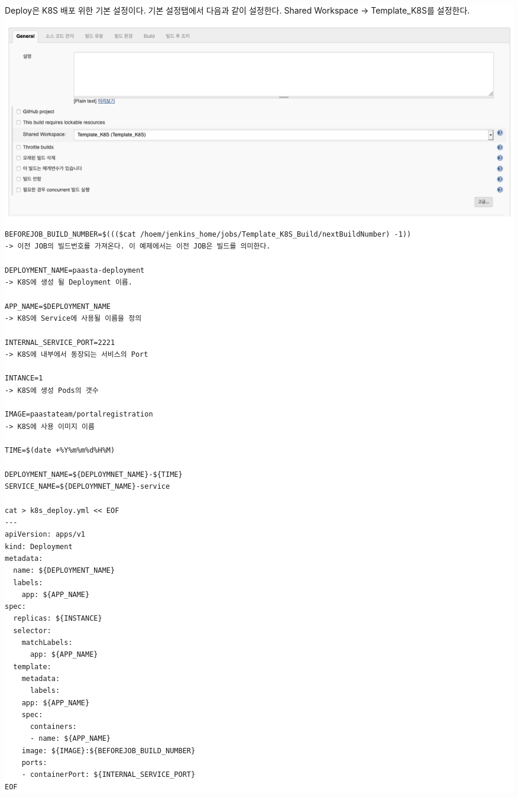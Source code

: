 Deploy은 K8S 배포 위한 기본 설정이다. 기본 설정탭에서 다음과 같이 설정한다. Shared Workspace -> Template_K8S를 설정한다.   

![JENKINS_21](../images/jenkins/IMAGE21.png)

	BEFOREJOB_BUILD_NUMBER=$((($cat /hoem/jenkins_home/jobs/Template_K8S_Build/nextBuildNumber) -1))
	-> 이전 JOB의 빌드번호를 가져온다. 이 예제에서는 이전 JOB은 빌드를 의미한다.

	DEPLOYMENT_NAME=paasta-deployment
	-> K8S에 생성 될 Deployment 이름.

	APP_NAME=$DEPLOYMENT_NAME
	-> K8S에 Service에 사용될 이름을 정의
	
	INTERNAL_SERVICE_PORT=2221
	-> K8S에 내부에서 동장되는 서비스의 Port

	INTANCE=1
	-> K8S에 생성 Pods의 갯수
	
	IMAGE=paastateam/portalregistration
	-> K8S에 사용 이미지 이름
	
	TIME=$(date +%Y%m%m%d%H%M)

	DEPLOYMENT_NAME=${DEPLOYMNET_NAME}-${TIME}
	SERVICE_NAME=${DEPLOYMNET_NAME}-service

	cat > k8s_deploy.yml << EOF
	---
	apiVersion: apps/v1
	kind: Deployment
	metadata:
	  name: ${DEPLOYMENT_NAME}
	  labels:
	    app: ${APP_NAME}
	spec:
	  replicas: ${INSTANCE}
	  selector:
	    matchLabels:
	      app: ${APP_NAME}
	  template:
	    metadata:
	      labels:
		app: ${APP_NAME}
	    spec:
	      containers:
	      - name: ${APP_NAME}
		image: ${IMAGE}:${BEFOREJOB_BUILD_NUMBER}
		ports:
		- containerPort: ${INTERNAL_SERVICE_PORT}       
	EOF
